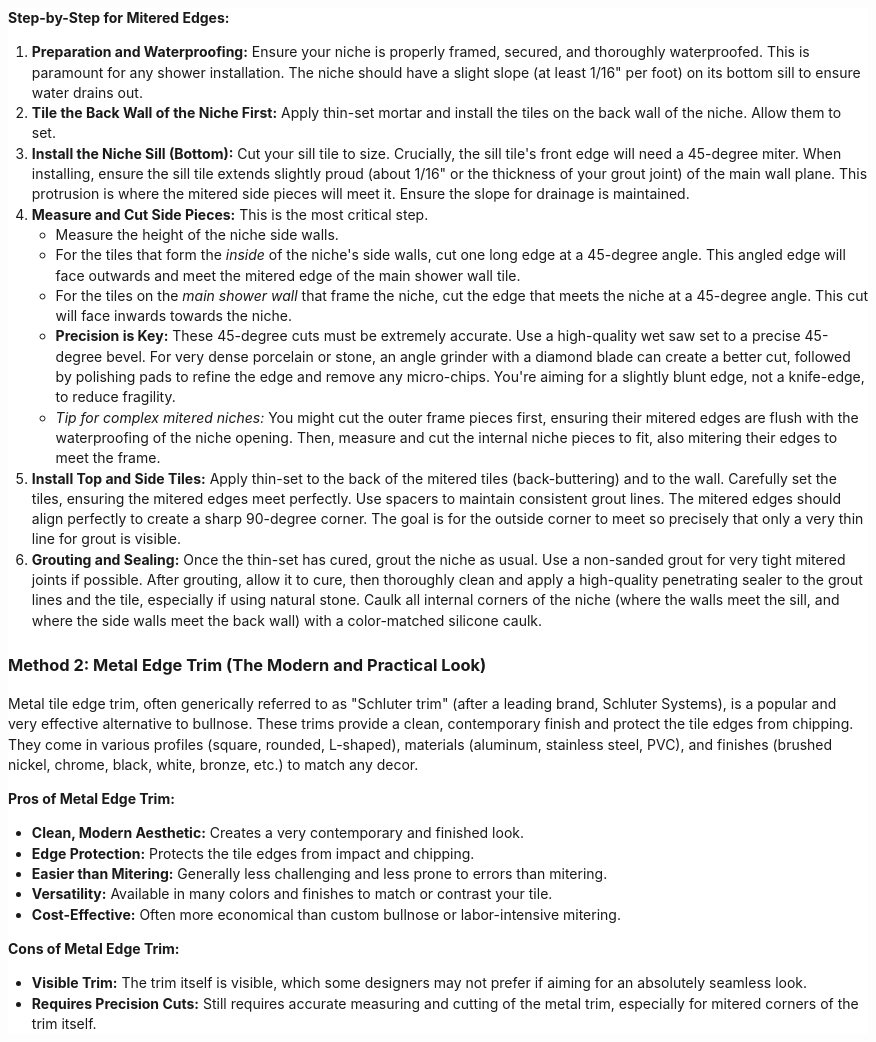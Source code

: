 **Step-by-Step for Mitered Edges:**

1.  **Preparation and Waterproofing:** Ensure your niche is properly framed, secured, and thoroughly waterproofed. This is paramount for any shower installation. The niche should have a slight slope (at least 1/16" per foot) on its bottom sill to ensure water drains out.
2.  **Tile the Back Wall of the Niche First:** Apply thin-set mortar and install the tiles on the back wall of the niche. Allow them to set.
3.  **Install the Niche Sill (Bottom):** Cut your sill tile to size. Crucially, the sill tile's front edge will need a 45-degree miter. When installing, ensure the sill tile extends slightly proud (about 1/16" or the thickness of your grout joint) of the main wall plane. This protrusion is where the mitered side pieces will meet it. Ensure the slope for drainage is maintained.
4.  **Measure and Cut Side Pieces:** This is the most critical step.
    * Measure the height of the niche side walls.
    * For the tiles that form the *inside* of the niche's side walls, cut one long edge at a 45-degree angle. This angled edge will face outwards and meet the mitered edge of the main shower wall tile.
    * For the tiles on the *main shower wall* that frame the niche, cut the edge that meets the niche at a 45-degree angle. This cut will face inwards towards the niche.
    * **Precision is Key:** These 45-degree cuts must be extremely accurate. Use a high-quality wet saw set to a precise 45-degree bevel. For very dense porcelain or stone, an angle grinder with a diamond blade can create a better cut, followed by polishing pads to refine the edge and remove any micro-chips. You're aiming for a slightly blunt edge, not a knife-edge, to reduce fragility.
    * *Tip for complex mitered niches:* You might cut the outer frame pieces first, ensuring their mitered edges are flush with the waterproofing of the niche opening. Then, measure and cut the internal niche pieces to fit, also mitering their edges to meet the frame.
5.  **Install Top and Side Tiles:** Apply thin-set to the back of the mitered tiles (back-buttering) and to the wall. Carefully set the tiles, ensuring the mitered edges meet perfectly. Use spacers to maintain consistent grout lines. The mitered edges should align perfectly to create a sharp 90-degree corner. The goal is for the outside corner to meet so precisely that only a very thin line for grout is visible.
6.  **Grouting and Sealing:** Once the thin-set has cured, grout the niche as usual. Use a non-sanded grout for very tight mitered joints if possible. After grouting, allow it to cure, then thoroughly clean and apply a high-quality penetrating sealer to the grout lines and the tile, especially if using natural stone. Caulk all internal corners of the niche (where the walls meet the sill, and where the side walls meet the back wall) with a color-matched silicone caulk.

### Method 2: Metal Edge Trim (The Modern and Practical Look)

Metal tile edge trim, often generically referred to as "Schluter trim" (after a leading brand, Schluter Systems), is a popular and very effective alternative to bullnose. These trims provide a clean, contemporary finish and protect the tile edges from chipping. They come in various profiles (square, rounded, L-shaped), materials (aluminum, stainless steel, PVC), and finishes (brushed nickel, chrome, black, white, bronze, etc.) to match any decor.

**Pros of Metal Edge Trim:**
* **Clean, Modern Aesthetic:** Creates a very contemporary and finished look.
* **Edge Protection:** Protects the tile edges from impact and chipping.
* **Easier than Mitering:** Generally less challenging and less prone to errors than mitering.
* **Versatility:** Available in many colors and finishes to match or contrast your tile.
* **Cost-Effective:** Often more economical than custom bullnose or labor-intensive mitering.

**Cons of Metal Edge Trim:**
* **Visible Trim:** The trim itself is visible, which some designers may not prefer if aiming for an absolutely seamless look.
* **Requires Precision Cuts:** Still requires accurate measuring and cutting of the metal trim, especially for mitered corners of the trim itself.
